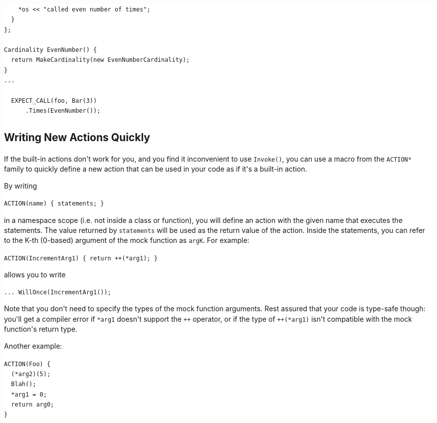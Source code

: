 ```
    *os << "called even number of times";
  }
};

Cardinality EvenNumber() {
  return MakeCardinality(new EvenNumberCardinality);
}
...

  EXPECT_CALL(foo, Bar(3))
      .Times(EvenNumber());
```

## Writing New Actions Quickly ##

If the built-in actions don't work for you, and you find it inconvenient to use `Invoke()`, you can use a macro from
the `ACTION*`
family to quickly define a new action that can be used in your code as if it's a built-in action.

By writing

```
ACTION(name) { statements; }
```

in a namespace scope (i.e. not inside a class or function), you will define an action with the given name that executes
the statements. The value returned by `statements` will be used as the return value of the action. Inside the
statements, you can refer to the K-th
(0-based) argument of the mock function as `argK`. For example:

```
ACTION(IncrementArg1) { return ++(*arg1); }
```

allows you to write

```
... WillOnce(IncrementArg1());
```

Note that you don't need to specify the types of the mock function arguments. Rest assured that your code is type-safe
though:
you'll get a compiler error if `*arg1` doesn't support the `++`
operator, or if the type of `++(*arg1)` isn't compatible with the mock function's return type.

Another example:

```
ACTION(Foo) {
  (*arg2)(5);
  Blah();
  *arg1 = 0;
  return arg0;
}
```
